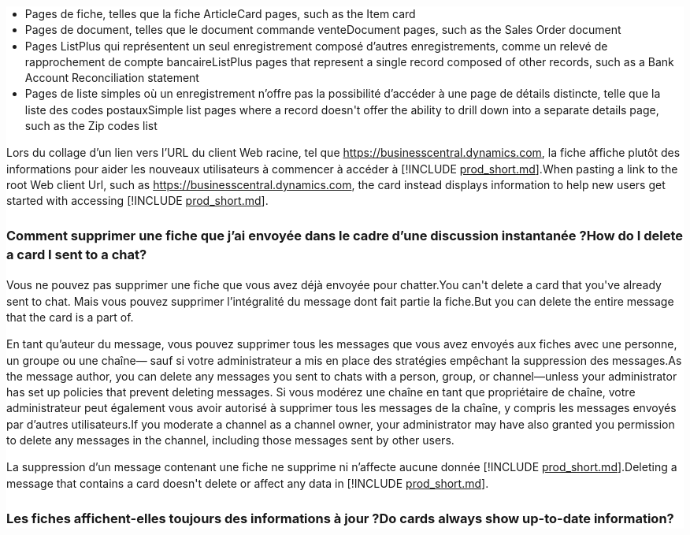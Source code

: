 - <span data-ttu-id="3e945-305">Pages de fiche, telles que la fiche Article</span><span class="sxs-lookup"><span data-stu-id="3e945-305">Card pages, such as the Item card</span></span>
- <span data-ttu-id="3e945-306">Pages de document, telles que le document commande vente</span><span class="sxs-lookup"><span data-stu-id="3e945-306">Document pages, such as the Sales Order document</span></span>
- <span data-ttu-id="3e945-307">Pages ListPlus qui représentent un seul enregistrement composé d’autres enregistrements, comme un relevé de rapprochement de compte bancaire</span><span class="sxs-lookup"><span data-stu-id="3e945-307">ListPlus pages that represent a single record composed of other records, such as a Bank Account Reconciliation statement</span></span>
- <span data-ttu-id="3e945-308">Pages de liste simples où un enregistrement n’offre pas la possibilité d’accéder à une page de détails distincte, telle que la liste des codes postaux</span><span class="sxs-lookup"><span data-stu-id="3e945-308">Simple list pages where a record doesn't offer the ability to drill down into a separate details page, such as the Zip codes list</span></span>

<span data-ttu-id="3e945-309">Lors du collage d’un lien vers l’URL du client Web racine, tel que https://businesscentral.dynamics.com, la fiche affiche plutôt des informations pour aider les nouveaux utilisateurs à commencer à accéder à [!INCLUDE [prod_short.md](includes/prod_short.md)].</span><span class="sxs-lookup"><span data-stu-id="3e945-309">When pasting a link to the root Web client Url, such as https://businesscentral.dynamics.com, the card instead displays information to help new users get started with accessing [!INCLUDE [prod_short.md](includes/prod_short.md)].</span></span>

### <a name="how-do-i-delete-a-card-i-sent-to-a-chat"></a><span data-ttu-id="3e945-310">Comment supprimer une fiche que j’ai envoyée dans le cadre d’une discussion instantanée ?</span><span class="sxs-lookup"><span data-stu-id="3e945-310">How do I delete a card I sent to a chat?</span></span>

<span data-ttu-id="3e945-311">Vous ne pouvez pas supprimer une fiche que vous avez déjà envoyée pour chatter.</span><span class="sxs-lookup"><span data-stu-id="3e945-311">You can't delete a card that you've already sent to chat.</span></span> <span data-ttu-id="3e945-312">Mais vous pouvez supprimer l’intégralité du message dont fait partie la fiche.</span><span class="sxs-lookup"><span data-stu-id="3e945-312">But you can delete the entire message that the card is a part of.</span></span>

<span data-ttu-id="3e945-313">En tant qu’auteur du message, vous pouvez supprimer tous les messages que vous avez envoyés aux fiches avec une personne, un groupe ou une chaîne&mdash; sauf si votre administrateur a mis en place des stratégies empêchant la suppression des messages.</span><span class="sxs-lookup"><span data-stu-id="3e945-313">As the message author, you can delete any messages you sent to chats with a person, group, or channel&mdash;unless your administrator has set up policies that prevent deleting messages.</span></span> <span data-ttu-id="3e945-314">Si vous modérez une chaîne en tant que propriétaire de chaîne, votre administrateur peut également vous avoir autorisé à supprimer tous les messages de la chaîne, y compris les messages envoyés par d’autres utilisateurs.</span><span class="sxs-lookup"><span data-stu-id="3e945-314">If you moderate a channel as a channel owner, your administrator may have also granted you permission to delete any messages in the channel, including those messages sent by other users.</span></span>

<span data-ttu-id="3e945-315">La suppression d’un message contenant une fiche ne supprime ni n’affecte aucune donnée [!INCLUDE [prod_short.md](includes/prod_short.md)].</span><span class="sxs-lookup"><span data-stu-id="3e945-315">Deleting a message that contains a card doesn't delete or affect any data in [!INCLUDE [prod_short.md](includes/prod_short.md)].</span></span>

### <a name="do-cards-always-show-up-to-date-information"></a><span data-ttu-id="3e945-316">Les fiches affichent-elles toujours des informations à jour ?</span><span class="sxs-lookup"><span data-stu-id="3e945-316">Do cards always show up-to-date information?</span></span>
